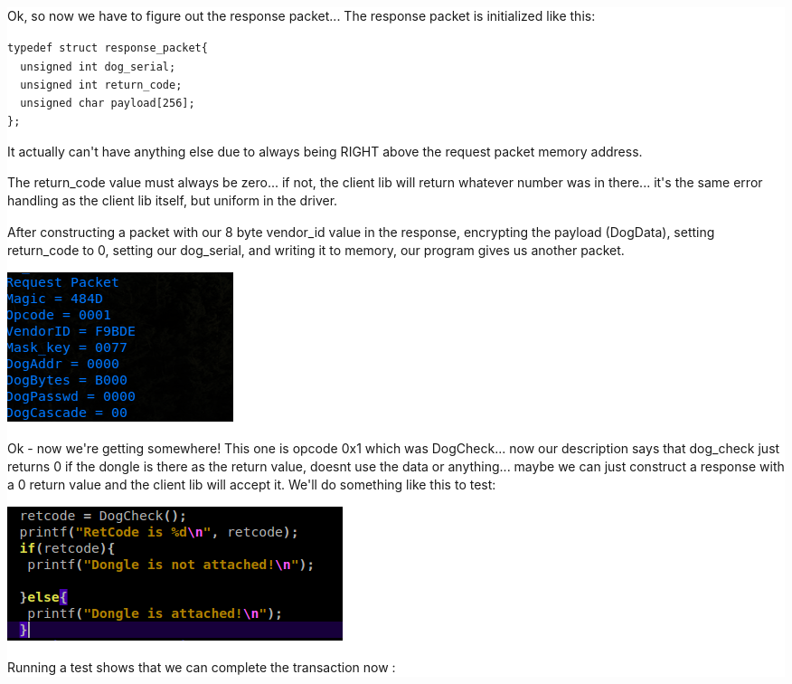 Ok, so now we have to figure out the response packet... The response packet is initialized like this:

```
typedef struct response_packet{  
  unsigned int dog_serial;  
  unsigned int return_code;  
  unsigned char payload[256];
};
```

It actually can't have anything else due to always being RIGHT above the request packet memory address.

The return_code value must always be zero... if not, the client lib will return whatever number was in there... it's the same error handling as the client lib itself, but uniform in the driver.

After constructing a packet with our 8 byte vendor_id value in the response, encrypting the payload (DogData), setting return_code to 0, setting our dog_serial, and writing it to memory, our program gives us another packet.

![](assets/20131223/images/12.png)

Ok - now we're getting somewhere! This one is opcode 0x1 which was DogCheck... now our description says that dog_check just returns 0 if the dongle is there as the return value, doesnt use the data or anything... maybe we can just construct a response with a 0 return value and the client lib will accept it. We'll do something like this to test:

![](assets/20131223/images/13.png)

Running a test shows that we can complete the transaction now :